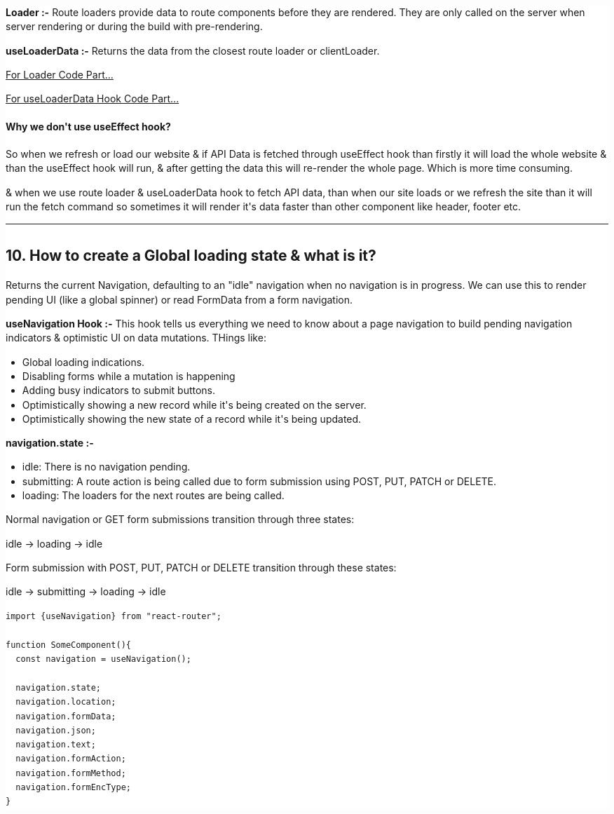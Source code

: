 **Loader :-** Route loaders provide data to route components before they are rendered. They are only called on the server when server rendering or during the build with pre-rendering.

**useLoaderData :-** Returns the data from the closest route loader or clientLoader.

[For Loader Code Part...](src/App.jsx)

[For useLoaderData Hook Code Part...](src/pages/Movie.jsx)

#### Why we don't use useEffect hook?

So when we refresh or load our website & if API Data is fetched through useEffect hook than firstly it will load the whole website & than the useEffect hook will run, & after getting the data this will re-render the whole page. Which is more time consuming.

& when we use route loader & useLoaderData hook to fetch API data, than when our site loads or we refresh the site than it will run the fetch command so sometimes it will render it's data faster than other component like header, footer etc.

---

## 10. How to create a Global loading state & what is it?

Returns the current Navigation, defaulting to an "idle" navigation when no navigation is in progress. We can use this to render pending UI (like a global spinner) or read FormData from a form navigation.

**useNavigation Hook :-** This hook tells us everything we need to know about a page navigation to build pending navigation indicators & optimistic UI on data mutations. THings like:

- Global loading indications.
- Disabling forms while a mutation is happening
- Adding busy indicators to submit buttons.
- Optimistically showing a new record while it's being created on the server.
- Optimistically showing the new state of a record while it's being updated.

**navigation.state :-**

- idle: There is no navigation pending.
- submitting: A route action is being called due to form submission using POST, PUT, PATCH or DELETE.
- loading: The loaders for the next routes are being called.

Normal navigation or GET form submissions transition through three states:

idle -> loading -> idle

Form submission with POST, PUT, PATCH or DELETE transition through these states:

idle -> submitting -> loading -> idle

```
import {useNavigation} from "react-router";

function SomeComponent(){
  const navigation = useNavigation();

  navigation.state;
  navigation.location;
  navigation.formData;
  navigation.json;
  navigation.text;
  navigation.formAction;
  navigation.formMethod;
  navigation.formEncType;
}
```
